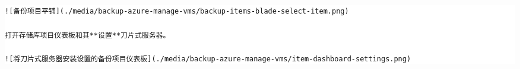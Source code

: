     ![备份项目平铺](./media/backup-azure-manage-vms/backup-items-blade-select-item.png)

    打开存储库项目仪表板和其**设置**刀片式服务器。

    ![将刀片式服务器安装设置的备份项目仪表板](./media/backup-azure-manage-vms/item-dashboard-settings.png)
